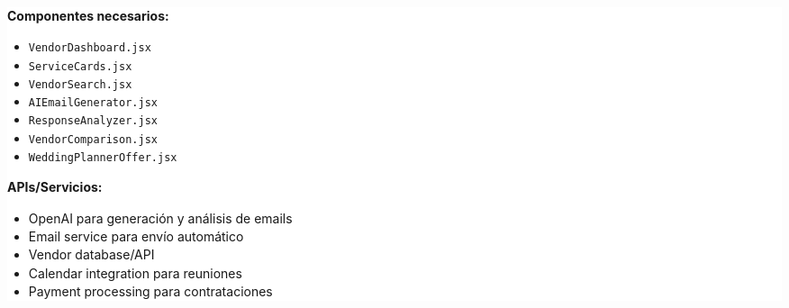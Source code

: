 **Componentes necesarios:**
- `VendorDashboard.jsx`
- `ServiceCards.jsx`
- `VendorSearch.jsx`
- `AIEmailGenerator.jsx`
- `ResponseAnalyzer.jsx`
- `VendorComparison.jsx`
- `WeddingPlannerOffer.jsx`

**APIs/Servicios:**
- OpenAI para generación y análisis de emails
- Email service para envío automático
- Vendor database/API
- Calendar integration para reuniones
- Payment processing para contrataciones
